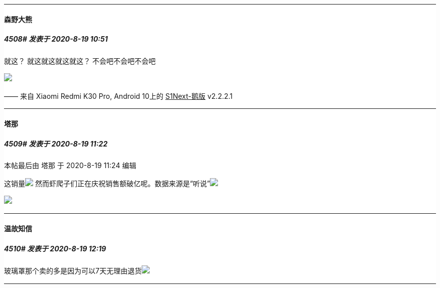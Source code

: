 


*****

####  森野大熊  
##### 4508#       发表于 2020-8-19 10:51




就这？
就这就这就这就这？
不会吧不会吧不会吧


<img src="https://p.sda1.dev/0/b5666da9df5ce0cb37b4ad0ad2e56284/IMG_F3077BEE552A6BF42A813F0B9A038D5E.jpeg" referrerpolicy="no-referrer">

—— 来自 Xiaomi Redmi K30 Pro, Android 10上的 [S1Next-鹅版](https://github.com/ykrank/S1-Next/releases) v2.2.2.1







*****

####  塔那  
##### 4509#       发表于 2020-8-19 11:22



 本帖最后由 塔那 于 2020-8-19 11:24 编辑 

这销量<img src="https://static.saraba1st.com/image/smiley/face2017/067.png" referrerpolicy="no-referrer">
然而虾爬子们正在庆祝销售额破亿呢。数据来源是“听说”<img src="https://static.saraba1st.com/image/smiley/face2017/067.png" referrerpolicy="no-referrer">

<img src="http://tva1.sinaimg.cn/large/007S8ZIlly1ghvxyc21uuj30tn1gon3g.jpg" referrerpolicy="no-referrer">







*****

####  温故知信  
##### 4510#       发表于 2020-8-19 12:19




玻璃罩那个卖的多是因为可以7天无理由退货<img src="https://static.saraba1st.com/image/smiley/face2017/050.png" referrerpolicy="no-referrer">







*****
